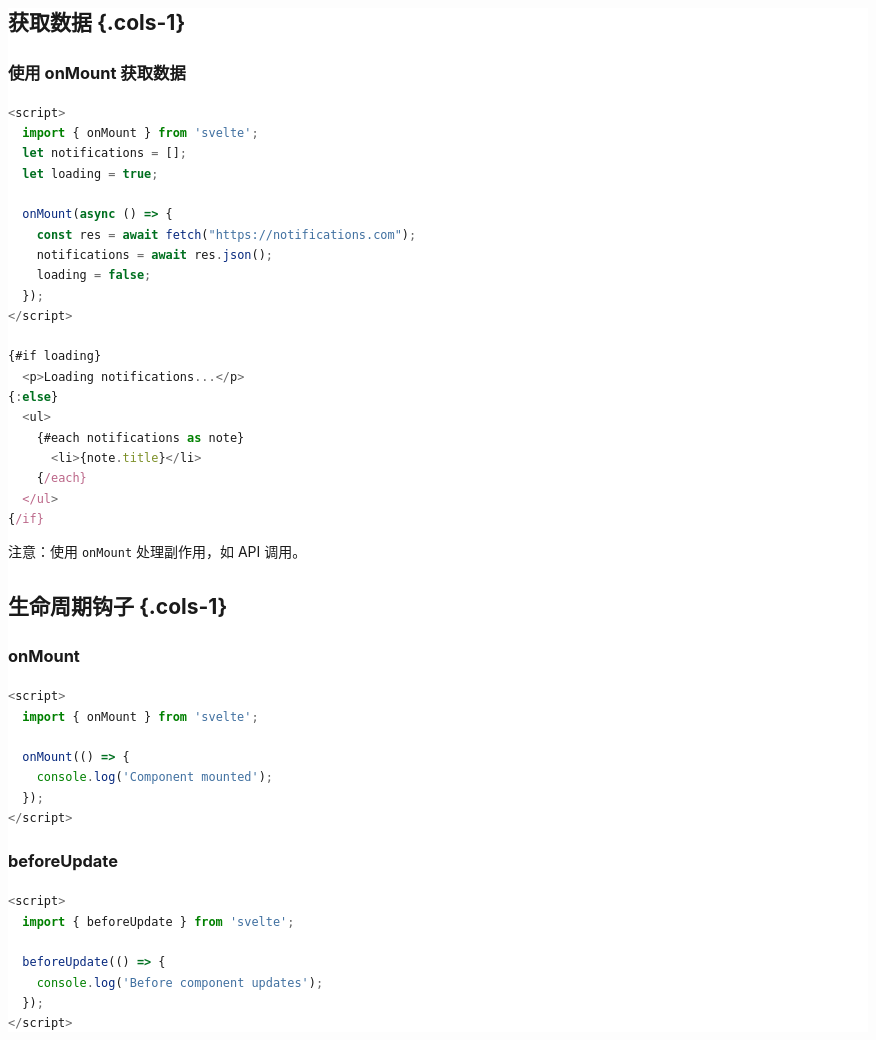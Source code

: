 ## 获取数据 {.cols-1}

### 使用 onMount 获取数据

```js
<script>
  import { onMount } from 'svelte';
  let notifications = [];
  let loading = true;

  onMount(async () => {
    const res = await fetch("https://notifications.com");
    notifications = await res.json();
    loading = false;
  });
</script>

{#if loading}
  <p>Loading notifications...</p>
{:else}
  <ul>
    {#each notifications as note}
      <li>{note.title}</li>
    {/each}
  </ul>
{/if}
```

注意：使用 `onMount` 处理副作用，如 API 调用。

## 生命周期钩子 {.cols-1}

### onMount
```js
<script>
  import { onMount } from 'svelte';

  onMount(() => {
    console.log('Component mounted');
  });
</script>
```

### beforeUpdate
```js
<script>
  import { beforeUpdate } from 'svelte';

  beforeUpdate(() => {
    console.log('Before component updates');
  });
</script>
```
